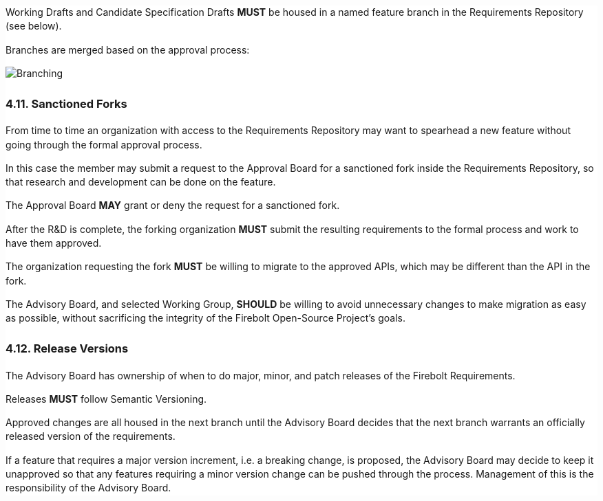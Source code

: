 Working Drafts and Candidate Specification Drafts **MUST** be housed in a named 
feature branch in the Requirements Repository (see below). 

Branches are merged based on the approval process: 

![Branching](./images/governance/branching.png) 

### 4.11. Sanctioned Forks

From time to time an organization with access to the Requirements Repository 
may want to spearhead a new feature without going through the formal approval 
process. 

In this case the member may submit a request to the Approval Board for a 
sanctioned fork inside the Requirements Repository, so that research and 
development can be done on the feature. 

The Approval Board **MAY** grant or deny the request for a sanctioned fork. 

After the R&D is complete, the forking organization **MUST** submit the 
resulting requirements to the formal process and work to have them approved. 

The organization requesting the fork **MUST** be willing to migrate to the 
approved APIs, which may be different than the API in the fork. 

The Advisory Board, and selected Working Group, **SHOULD** be willing to avoid 
unnecessary changes to make migration as easy as possible, without sacrificing 
the integrity of the Firebolt Open-Source Project’s goals. 

### 4.12. Release Versions

The Advisory Board has ownership of when to do major, minor, and patch releases 
of the Firebolt Requirements. 

Releases **MUST** follow Semantic Versioning. 

Approved changes are all housed in the next branch until the Advisory Board 
decides that the next branch warrants an officially released version of the 
requirements. 

If a feature that requires a major version increment, i.e. a breaking change, 
is proposed, the Advisory Board may decide to keep it unapproved so that any 
features requiring a minor version change can be pushed through the process. 
Management of this is the responsibility of the Advisory Board. 
